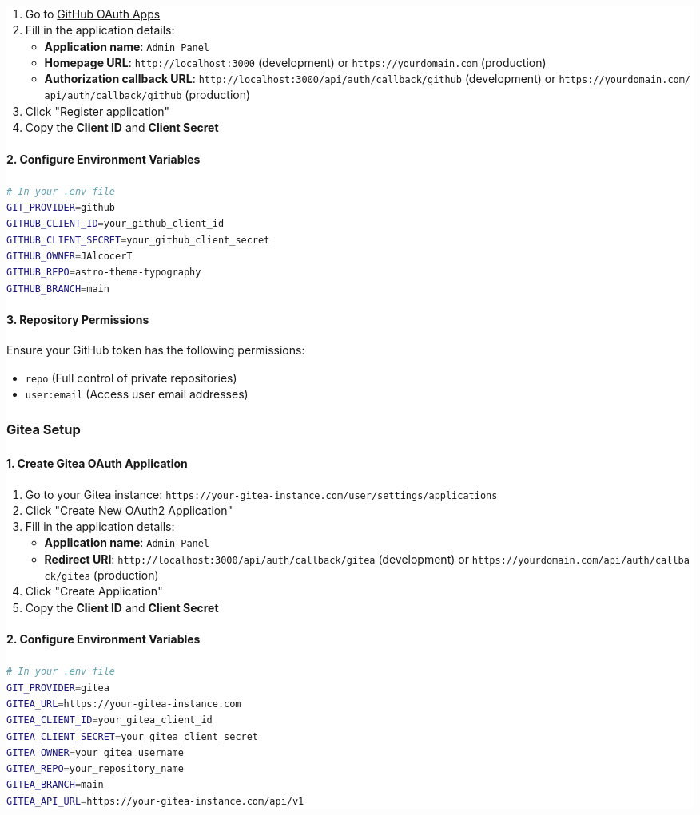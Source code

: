 1. Go to [GitHub OAuth Apps](https://github.com/settings/applications/new)
2. Fill in the application details:
   - **Application name**: `Admin Panel`
   - **Homepage URL**: `http://localhost:3000` (development) or `https://yourdomain.com` (production)
   - **Authorization callback URL**: `http://localhost:3000/api/auth/callback/github` (development) or `https://yourdomain.com/api/auth/callback/github` (production)
3. Click "Register application"
4. Copy the **Client ID** and **Client Secret**

#### 2. Configure Environment Variables

```bash
# In your .env file
GIT_PROVIDER=github
GITHUB_CLIENT_ID=your_github_client_id
GITHUB_CLIENT_SECRET=your_github_client_secret
GITHUB_OWNER=JAlcocerT
GITHUB_REPO=astro-theme-typography
GITHUB_BRANCH=main
```

#### 3. Repository Permissions

Ensure your GitHub token has the following permissions:
- `repo` (Full control of private repositories)
- `user:email` (Access user email addresses)

### Gitea Setup

#### 1. Create Gitea OAuth Application

1. Go to your Gitea instance: `https://your-gitea-instance.com/user/settings/applications`
2. Click "Create New OAuth2 Application"
3. Fill in the application details:
   - **Application name**: `Admin Panel`
   - **Redirect URI**: `http://localhost:3000/api/auth/callback/gitea` (development) or `https://yourdomain.com/api/auth/callback/gitea` (production)
4. Click "Create Application"
5. Copy the **Client ID** and **Client Secret**

#### 2. Configure Environment Variables

```bash
# In your .env file
GIT_PROVIDER=gitea
GITEA_URL=https://your-gitea-instance.com
GITEA_CLIENT_ID=your_gitea_client_id
GITEA_CLIENT_SECRET=your_gitea_client_secret
GITEA_OWNER=your_gitea_username
GITEA_REPO=your_repository_name
GITEA_BRANCH=main
GITEA_API_URL=https://your-gitea-instance.com/api/v1
```
